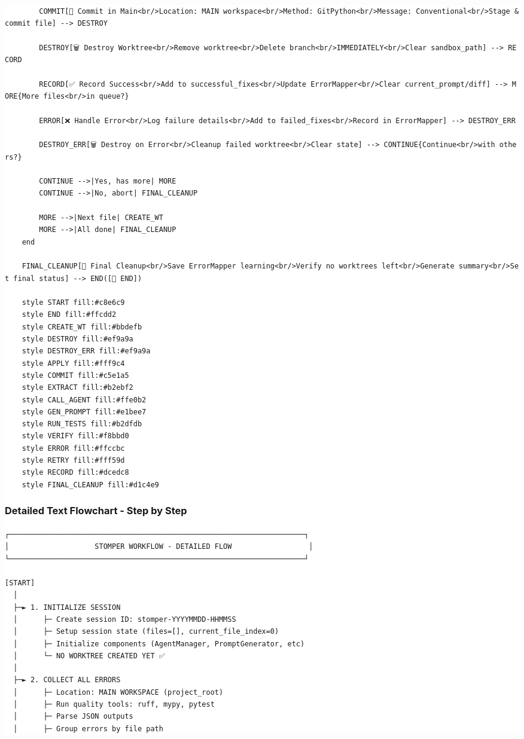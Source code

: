```mermaid
        COMMIT[💾 Commit in Main<br/>Location: MAIN workspace<br/>Method: GitPython<br/>Message: Conventional<br/>Stage & commit file] --> DESTROY
        
        DESTROY[🗑️ Destroy Worktree<br/>Remove worktree<br/>Delete branch<br/>IMMEDIATELY<br/>Clear sandbox_path] --> RECORD
        
        RECORD[✅ Record Success<br/>Add to successful_fixes<br/>Update ErrorMapper<br/>Clear current_prompt/diff] --> MORE{More files<br/>in queue?}
        
        ERROR[❌ Handle Error<br/>Log failure details<br/>Add to failed_fixes<br/>Record in ErrorMapper] --> DESTROY_ERR
        
        DESTROY_ERR[🗑️ Destroy on Error<br/>Cleanup failed worktree<br/>Clear state] --> CONTINUE{Continue<br/>with others?}
        
        CONTINUE -->|Yes, has more| MORE
        CONTINUE -->|No, abort| FINAL_CLEANUP
        
        MORE -->|Next file| CREATE_WT
        MORE -->|All done| FINAL_CLEANUP
    end
    
    FINAL_CLEANUP[🧹 Final Cleanup<br/>Save ErrorMapper learning<br/>Verify no worktrees left<br/>Generate summary<br/>Set final status] --> END([🎉 END])
    
    style START fill:#c8e6c9
    style END fill:#ffcdd2
    style CREATE_WT fill:#bbdefb
    style DESTROY fill:#ef9a9a
    style DESTROY_ERR fill:#ef9a9a
    style APPLY fill:#fff9c4
    style COMMIT fill:#c5e1a5
    style EXTRACT fill:#b2ebf2
    style CALL_AGENT fill:#ffe0b2
    style GEN_PROMPT fill:#e1bee7
    style RUN_TESTS fill:#b2dfdb
    style VERIFY fill:#f8bbd0
    style ERROR fill:#ffccbc
    style RETRY fill:#fff59d
    style RECORD fill:#dcedc8
    style FINAL_CLEANUP fill:#d1c4e9
```

### Detailed Text Flowchart - Step by Step

```
┌─────────────────────────────────────────────────────────────────────┐
│                    STOMPER WORKFLOW - DETAILED FLOW                  │
└─────────────────────────────────────────────────────────────────────┘

[START]
  │
  ├─► 1. INITIALIZE SESSION
  │      ├─ Create session ID: stomper-YYYYMMDD-HHMMSS
  │      ├─ Setup session state (files=[], current_file_index=0)
  │      ├─ Initialize components (AgentManager, PromptGenerator, etc)
  │      └─ NO WORKTREE CREATED YET ✅
  │
  ├─► 2. COLLECT ALL ERRORS
  │      ├─ Location: MAIN WORKSPACE (project_root)
  │      ├─ Run quality tools: ruff, mypy, pytest
  │      ├─ Parse JSON outputs
  │      ├─ Group errors by file path
```